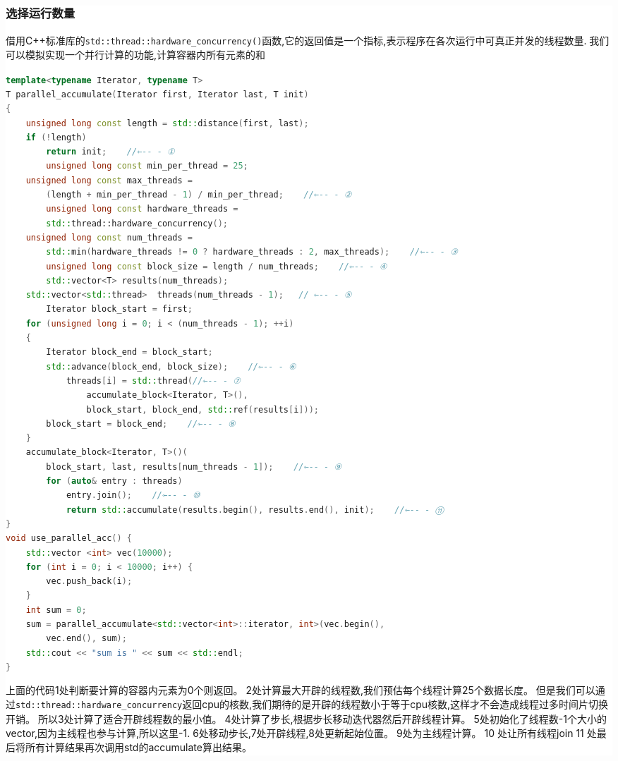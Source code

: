 ### 选择运行数量
借用C++标准库的`std::thread::hardware_concurrency()`函数,它的返回值是一个指标,表示程序在各次运行中可真正并发的线程数量.
我们可以模拟实现一个并行计算的功能,计算容器内所有元素的和

```c++
template<typename Iterator, typename T>
T parallel_accumulate(Iterator first, Iterator last, T init)
{
    unsigned long const length = std::distance(first, last);
    if (!length)
        return init;    //⇽-- - ①
        unsigned long const min_per_thread = 25;
    unsigned long const max_threads =
        (length + min_per_thread - 1) / min_per_thread;    //⇽-- - ②
        unsigned long const hardware_threads =
        std::thread::hardware_concurrency();
    unsigned long const num_threads =
        std::min(hardware_threads != 0 ? hardware_threads : 2, max_threads);    //⇽-- - ③
        unsigned long const block_size = length / num_threads;    //⇽-- - ④
        std::vector<T> results(num_threads);
    std::vector<std::thread>  threads(num_threads - 1);   // ⇽-- - ⑤
        Iterator block_start = first;
    for (unsigned long i = 0; i < (num_threads - 1); ++i)
    {
        Iterator block_end = block_start;
        std::advance(block_end, block_size);    //⇽-- - ⑥
            threads[i] = std::thread(//⇽-- - ⑦
                accumulate_block<Iterator, T>(),
                block_start, block_end, std::ref(results[i]));
        block_start = block_end;    //⇽-- - ⑧
    }
    accumulate_block<Iterator, T>()(
        block_start, last, results[num_threads - 1]);    //⇽-- - ⑨
        for (auto& entry : threads)
            entry.join();    //⇽-- - ⑩
            return std::accumulate(results.begin(), results.end(), init);    //⇽-- - ⑪
}
void use_parallel_acc() {
    std::vector <int> vec(10000);
    for (int i = 0; i < 10000; i++) {
        vec.push_back(i);
    }
    int sum = 0;
    sum = parallel_accumulate<std::vector<int>::iterator, int>(vec.begin(), 
        vec.end(), sum);
    std::cout << "sum is " << sum << std::endl;
}
```

上面的代码1处判断要计算的容器内元素为0个则返回。
2处计算最大开辟的线程数,我们预估每个线程计算25个数据长度。
但是我们可以通过`std::thread::hardware_concurrency`返回cpu的核数,我们期待的是开辟的线程数小于等于cpu核数,这样才不会造成线程过多时间片切换开销。
所以3处计算了适合开辟线程数的最小值。
4处计算了步长,根据步长移动迭代器然后开辟线程计算。
5处初始化了线程数-1个大小的vector,因为主线程也参与计算,所以这里-1.
6处移动步长,7处开辟线程,8处更新起始位置。
9处为主线程计算。
10 处让所有线程join
11 处最后将所有计算结果再次调用std的accumulate算出结果。
